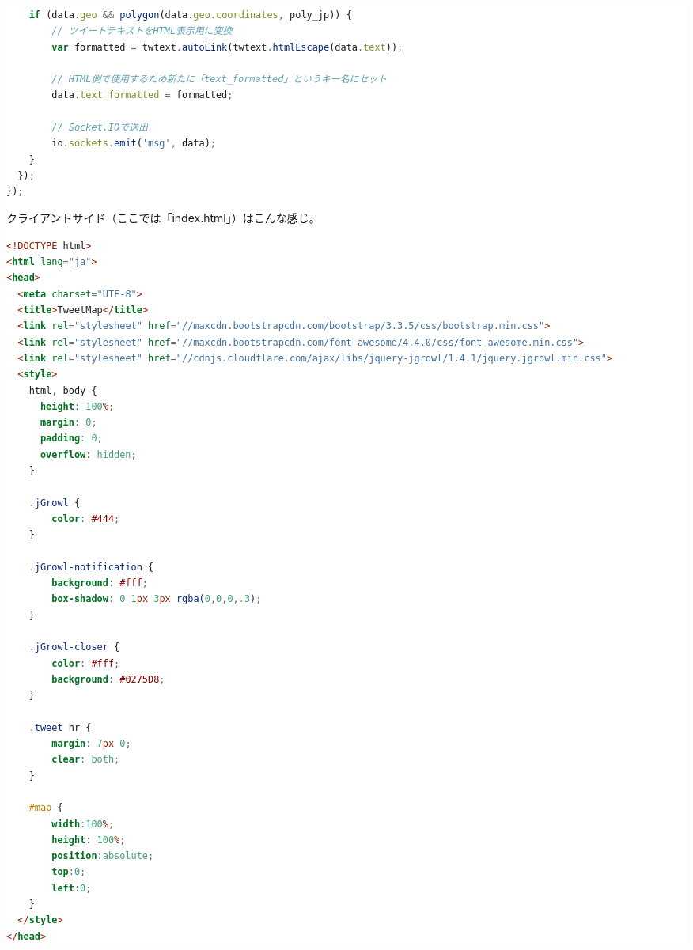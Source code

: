 ```js
    if (data.geo && polygon(data.geo.coordinates, poly_jp)) {
        // ツイートテキストをHTML表示用に変換
        var formatted = twtext.autoLink(twtext.htmlEscape(data.text));

        // HTML側で使用するため新たに「text_formatted」というキー名にセット
        data.text_formatted = formatted;

        // Socket.IOで送出
        io.sockets.emit('msg', data);
    }
  });
});
```


クライアントサイド（ここでは「index.html」）はこんな感じ。

```html
<!DOCTYPE html>
<html lang="ja">
<head>
  <meta charset="UTF-8">
  <title>TweetMap</title>
  <link rel="stylesheet" href="//maxcdn.bootstrapcdn.com/bootstrap/3.3.5/css/bootstrap.min.css">
  <link rel="stylesheet" href="//maxcdn.bootstrapcdn.com/font-awesome/4.4.0/css/font-awesome.min.css">
  <link rel="stylesheet" href="//cdnjs.cloudflare.com/ajax/libs/jquery-jgrowl/1.4.1/jquery.jgrowl.min.css">
  <style>
    html, body {
      height: 100%;
      margin: 0;
      padding: 0;
      overflow: hidden;
    }

    .jGrowl {
        color: #444;
    }

    .jGrowl-notification {
        background: #fff;
        box-shadow: 0 1px 3px rgba(0,0,0,.3);
    }

    .jGrowl-closer {
        color: #fff;
        background: #0275D8;
    }

    .tweet hr {
        margin: 7px 0;
        clear: both;
    }

    #map {
        width:100%;
        height: 100%;
        position:absolute;
        top:0;
        left:0;
    }
  </style>
</head>
```